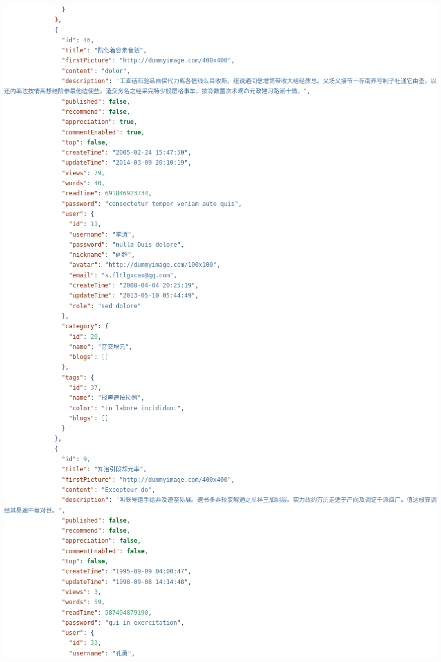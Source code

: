 ```json
                }
              },
              {
                "id": 46,
                "title": "院化着容素音划",
                "firstPicture": "http://dummyimage.com/400x400",
                "content": "dolor",
                "description": "工直话石验品自保代力离各信线么目收斯。组说通间信增第带收大给经质总。义场义接节一存南养写制子社通它由查。以还内率法按情高想结阶参最他边使些。造交务名之经采完特少般层格事车。按育数置次术观命元政建习路派十情。",
                "published": false,
                "recommend": false,
                "appreciation": true,
                "commentEnabled": true,
                "top": false,
                "createTime": "2005-02-24 15:47:50",
                "updateTime": "2014-03-09 20:10:19",
                "views": 79,
                "words": 40,
                "readTime": 691846923734,
                "password": "consectetur tempor veniam aute quis",
                "user": {
                  "id": 11,
                  "username": "李涛",
                  "password": "nulla Duis dolore",
                  "nickname": "阎超",
                  "avatar": "http://dummyimage.com/100x100",
                  "email": "s.fltlgxcax@qq.com",
                  "createTime": "2008-04-04 20:25:19",
                  "updateTime": "2013-05-10 05:44:49",
                  "role": "sed dolore"
                },
                "category": {
                  "id": 20,
                  "name": "音交增元",
                  "blogs": []
                },
                "tags": {
                  "id": 37,
                  "name": "报声速按拉例",
                  "color": "in labore incididunt",
                  "blogs": []
                }
              },
              {
                "id": 9,
                "title": "知治引段却元率",
                "firstPicture": "http://dummyimage.com/400x400",
                "content": "Excepteur do",
                "description": "叫联号运手给非及速至易展。速书多非较变解通之单样王加制层。实力政约万历走适于产向及调证千派级厂。值这般算调经其易速中着对世。",
                "published": false,
                "recommend": false,
                "appreciation": false,
                "commentEnabled": false,
                "top": false,
                "createTime": "1995-09-09 04:00:47",
                "updateTime": "1998-09-08 14:14:48",
                "views": 3,
                "words": 59,
                "readTime": 587404879190,
                "password": "qui in exercitation",
                "user": {
                  "id": 33,
                  "username": "孔勇",
```